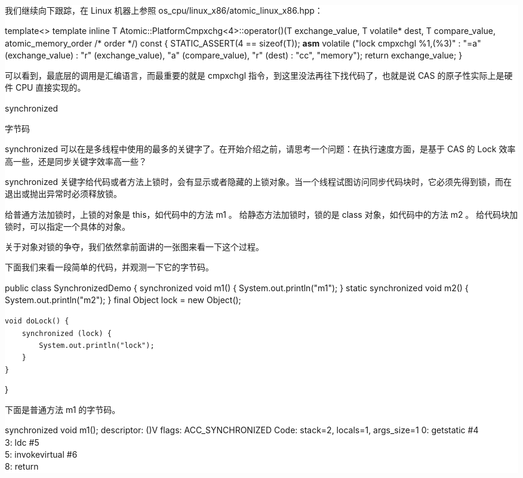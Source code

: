 
我们继续向下跟踪，在 Linux 机器上参照 os_cpu/linux_x86/atomic_linux_x86.hpp：

template<>
template<typename T>
inline T Atomic::PlatformCmpxchg<4>::operator()(T exchange_value,
                                                T volatile* dest,
                                                T compare_value,
                                                atomic_memory_order /* order */) const {
  STATIC_ASSERT(4 == sizeof(T));
  __asm__ volatile ("lock cmpxchgl %1,(%3)"
                    : "=a" (exchange_value)
                    : "r" (exchange_value), "a" (compare_value), "r" (dest)
                    : "cc", "memory");
  return exchange_value;
}


可以看到，最底层的调用是汇编语言，而最重要的就是 cmpxchgl 指令，到这里没法再往下找代码了，也就是说 CAS 的原子性实际上是硬件 CPU 直接实现的。

synchronized

字节码

synchronized 可以在是多线程中使用的最多的关键字了。在开始介绍之前，请思考一个问题：在执行速度方面，是基于 CAS 的 Lock 效率高一些，还是同步关键字效率高一些？

synchronized 关键字给代码或者方法上锁时，会有显示或者隐藏的上锁对象。当一个线程试图访问同步代码块时，它必须先得到锁，而在退出或抛出异常时必须释放锁。


给普通方法加锁时，上锁的对象是 this，如代码中的方法 m1 。
给静态方法加锁时，锁的是 class 对象，如代码中的方法 m2 。
给代码块加锁时，可以指定一个具体的对象。


关于对象对锁的争夺，我们依然拿前面讲的一张图来看一下这个过程。



下面我们来看一段简单的代码，并观测一下它的字节码。

public class SynchronizedDemo {
	synchronized void m1() {
		System.out.println("m1");
	}
    static synchronized void  m2() {
		System.out.println("m2");
	}
	final Object lock = new Object();

	void doLock() {
		synchronized (lock) {
			System.out.println("lock");
		}
	}
}


下面是普通方法 m1 的字节码。

synchronized void m1();
    descriptor: ()V
    flags: ACC_SYNCHRONIZED
    Code:
      stack=2, locals=1, args_size=1
         0: getstatic     #4                 
         3: ldc           #5                         
         5: invokevirtual #6           
         8: return
